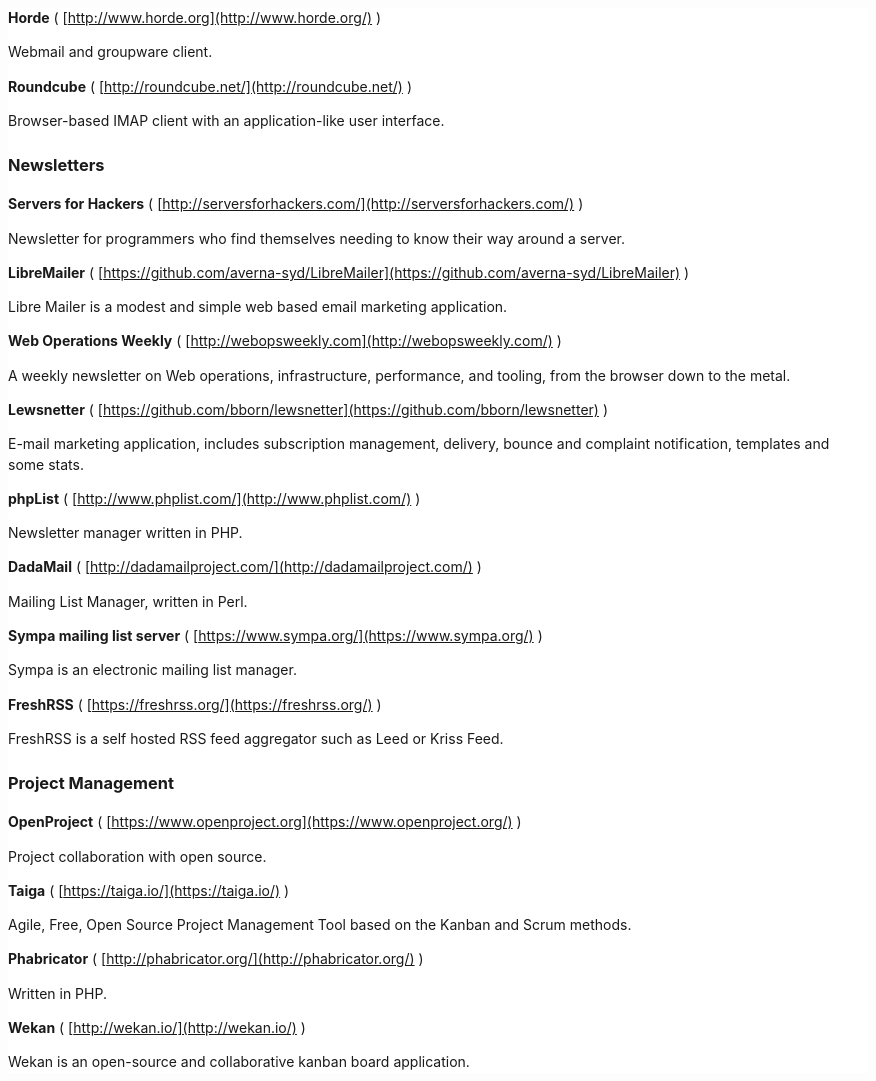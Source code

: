 **Horde**  (  [http://www.horde.org](http://www.horde.org/)  ) 

Webmail and groupware client.

 **Roundcube**  (  [http://roundcube.net/](http://roundcube.net/)  ) 

Browser-based IMAP client with an application-like user interface.

### Newsletters

 **Servers for Hackers**  (  [http://serversforhackers.com/](http://serversforhackers.com/)  ) 

Newsletter for programmers who find themselves needing to know their way around a server.

 **LibreMailer**  (  [https://github.com/averna-syd/LibreMailer](https://github.com/averna-syd/LibreMailer)  ) 

Libre Mailer is a modest and simple web based email marketing application.

 **Web Operations Weekly**  (  [http://webopsweekly.com](http://webopsweekly.com/)  ) 

A weekly newsletter on Web operations, infrastructure, performance, and tooling, from the browser down to the metal.

 **Lewsnetter**  (  [https://github.com/bborn/lewsnetter](https://github.com/bborn/lewsnetter)  ) 

E-mail marketing application, includes subscription management, delivery, bounce and complaint notification, templates and some stats.

 **phpList**  (  [http://www.phplist.com/](http://www.phplist.com/)  ) 

Newsletter manager written in PHP.

 **DadaMail**  (  [http://dadamailproject.com/](http://dadamailproject.com/)  ) 

Mailing List Manager, written in Perl.

 **Sympa mailing list server**  (  [https://www.sympa.org/](https://www.sympa.org/)  ) 

Sympa is an electronic mailing list manager.

 **FreshRSS**  (  [https://freshrss.org/](https://freshrss.org/)  ) 

FreshRSS is a self hosted RSS feed aggregator such as Leed or Kriss Feed.

### Project Management

 **OpenProject**  (  [https://www.openproject.org](https://www.openproject.org/)  ) 

Project collaboration with open source.

 **Taiga**  (  [https://taiga.io/](https://taiga.io/)  ) 

Agile, Free, Open Source Project Management Tool based on the Kanban and Scrum methods.

 **Phabricator**  (  [http://phabricator.org/](http://phabricator.org/)  ) 

Written in PHP.

 **Wekan**  (  [http://wekan.io/](http://wekan.io/)  ) 

Wekan is an open-source and collaborative kanban board application.

